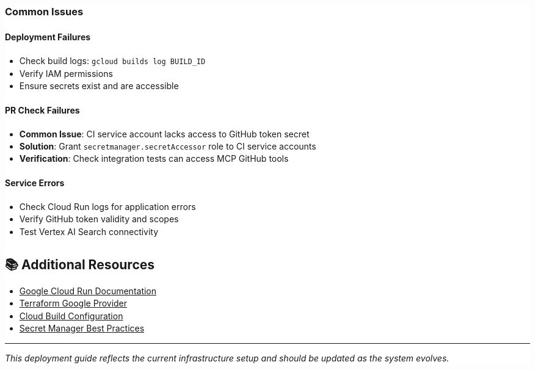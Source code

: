 ### Common Issues

#### Deployment Failures
- Check build logs: `gcloud builds log BUILD_ID`
- Verify IAM permissions
- Ensure secrets exist and are accessible

#### PR Check Failures
- **Common Issue**: CI service account lacks access to GitHub token secret
- **Solution**: Grant `secretmanager.secretAccessor` role to CI service accounts
- **Verification**: Check integration tests can access MCP GitHub tools

#### Service Errors
- Check Cloud Run logs for application errors
- Verify GitHub token validity and scopes
- Test Vertex AI Search connectivity

## 📚 Additional Resources

- [Google Cloud Run Documentation](https://cloud.google.com/run/docs)
- [Terraform Google Provider](https://registry.terraform.io/providers/hashicorp/google/latest/docs)
- [Cloud Build Configuration](https://cloud.google.com/build/docs/configuring-builds/create-basic-configuration)
- [Secret Manager Best Practices](https://cloud.google.com/secret-manager/docs/best-practices)

---

*This deployment guide reflects the current infrastructure setup and should be updated as the system evolves.*
